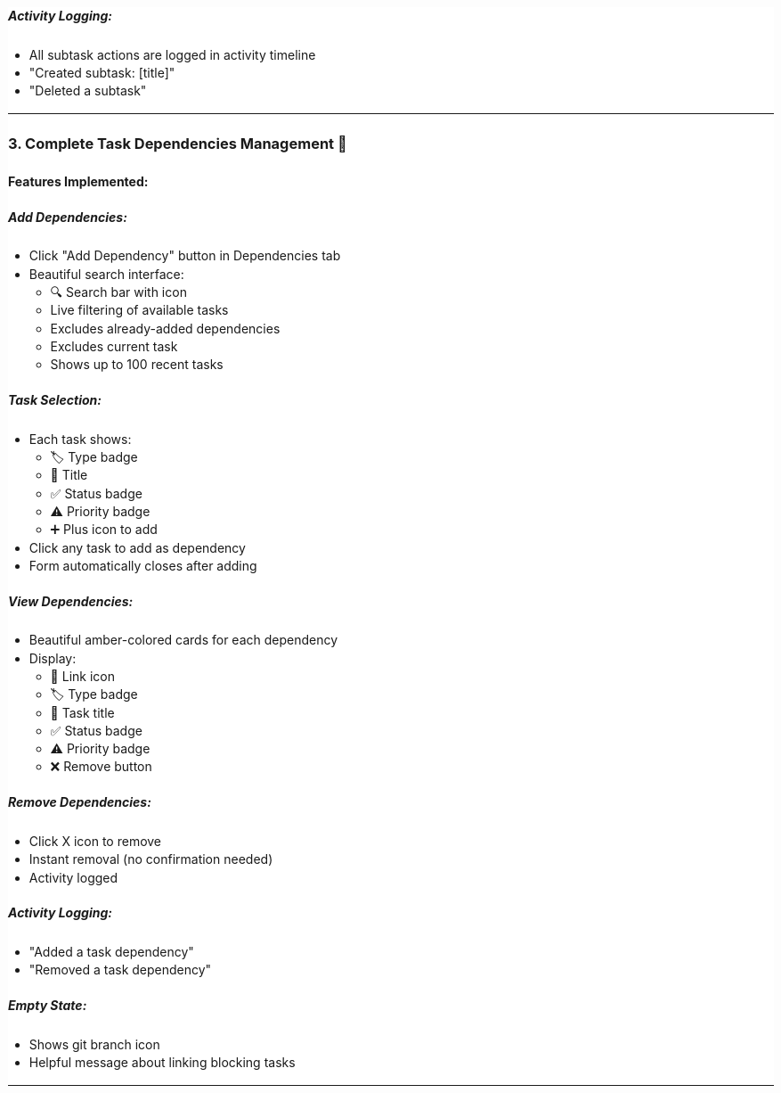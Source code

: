 ##### **Activity Logging:**
- All subtask actions are logged in activity timeline
- "Created subtask: [title]"
- "Deleted a subtask"

---

### 3. **Complete Task Dependencies Management** 🔗

#### **Features Implemented:**

##### **Add Dependencies:**
- Click "Add Dependency" button in Dependencies tab
- Beautiful search interface:
  - 🔍 Search bar with icon
  - Live filtering of available tasks
  - Excludes already-added dependencies
  - Excludes current task
  - Shows up to 100 recent tasks

##### **Task Selection:**
- Each task shows:
  - 🏷️ Type badge
  - 📝 Title
  - ✅ Status badge
  - ⚠️ Priority badge
  - ➕ Plus icon to add
- Click any task to add as dependency
- Form automatically closes after adding

##### **View Dependencies:**
- Beautiful amber-colored cards for each dependency
- Display:
  - 🔗 Link icon
  - 🏷️ Type badge
  - 📝 Task title
  - ✅ Status badge
  - ⚠️ Priority badge
  - ❌ Remove button

##### **Remove Dependencies:**
- Click X icon to remove
- Instant removal (no confirmation needed)
- Activity logged

##### **Activity Logging:**
- "Added a task dependency"
- "Removed a task dependency"

##### **Empty State:**
- Shows git branch icon
- Helpful message about linking blocking tasks

---